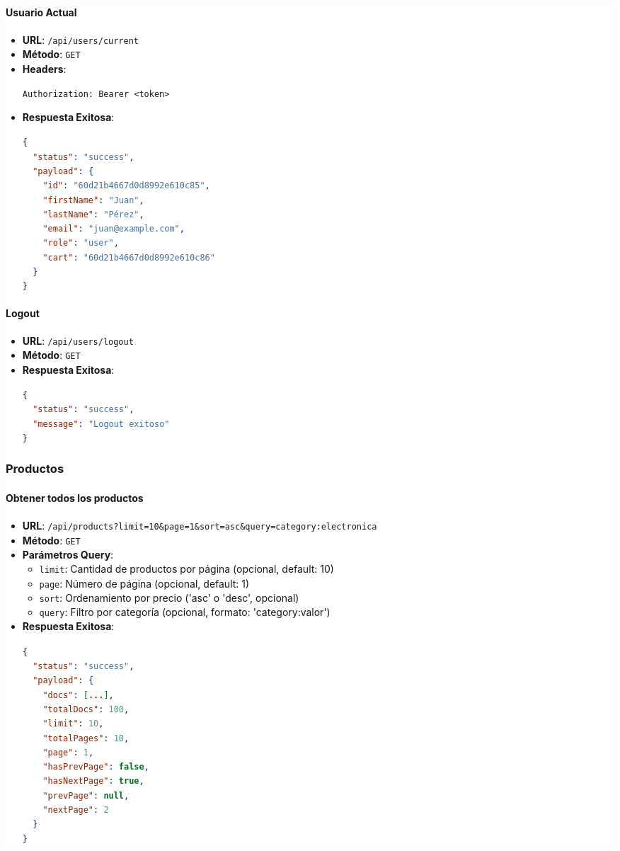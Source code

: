 #### Usuario Actual
- **URL**: `/api/users/current`
- **Método**: `GET`
- **Headers**: 
  ```
  Authorization: Bearer <token>
  ```
- **Respuesta Exitosa**:
  ```json
  {
    "status": "success",
    "payload": {
      "id": "60d21b4667d0d8992e610c85",
      "firstName": "Juan",
      "lastName": "Pérez",
      "email": "juan@example.com",
      "role": "user",
      "cart": "60d21b4667d0d8992e610c86"
    }
  }
  ```

#### Logout
- **URL**: `/api/users/logout`
- **Método**: `GET`
- **Respuesta Exitosa**:
  ```json
  {
    "status": "success",
    "message": "Logout exitoso"
  }
  ```

### Productos

#### Obtener todos los productos
- **URL**: `/api/products?limit=10&page=1&sort=asc&query=category:electronica`
- **Método**: `GET`
- **Parámetros Query**:
  - `limit`: Cantidad de productos por página (opcional, default: 10)
  - `page`: Número de página (opcional, default: 1)
  - `sort`: Ordenamiento por precio ('asc' o 'desc', opcional)
  - `query`: Filtro por categoría (opcional, formato: 'category:valor')
- **Respuesta Exitosa**:
  ```json
  {
    "status": "success",
    "payload": {
      "docs": [...],
      "totalDocs": 100,
      "limit": 10,
      "totalPages": 10,
      "page": 1,
      "hasPrevPage": false,
      "hasNextPage": true,
      "prevPage": null,
      "nextPage": 2
    }
  }
  ```
